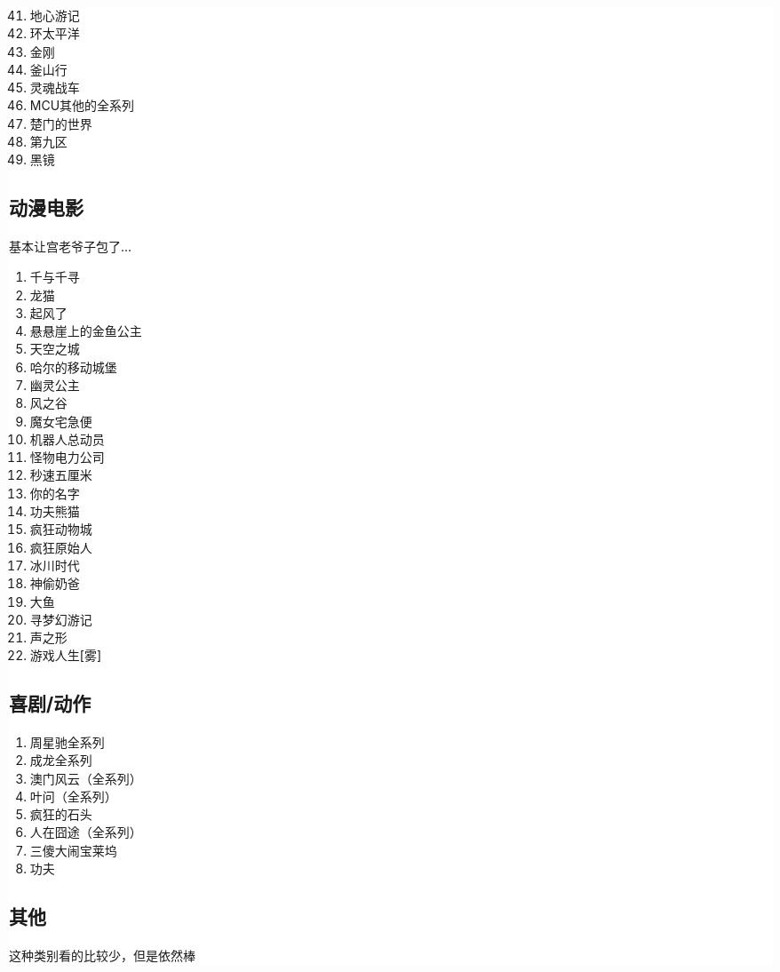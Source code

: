 41.  地心游记
42.  环太平洋
43.  金刚
44.  釜山行
45.  灵魂战车
46.  MCU其他的全系列
47.  楚门的世界
48.  第九区
49.  黑镜

## 动漫电影

基本让宫老爷子包了...

1.  千与千寻
2.  龙猫
3.  起风了
4.  悬悬崖上的金鱼公主
5.  天空之城
6.  哈尔的移动城堡
7.  幽灵公主
8.  风之谷
9.  魔女宅急便
10.  机器人总动员
11.  怪物电力公司
12.  秒速五厘米
13.  你的名字
14.  功夫熊猫
15.  疯狂动物城
16.  疯狂原始人
17.  冰川时代
18.  神偷奶爸
19.  大鱼
20.  寻梦幻游记
21.  声之形
22.  游戏人生[雾]

## 喜剧/动作

1.  周星驰全系列
2.  成龙全系列
3.  澳门风云（全系列）
4.  叶问（全系列）
5.  疯狂的石头
6.  人在囧途（全系列）
7.  三傻大闹宝莱坞
8.  功夫

## 其他

这种类别看的比较少，但是依然棒
